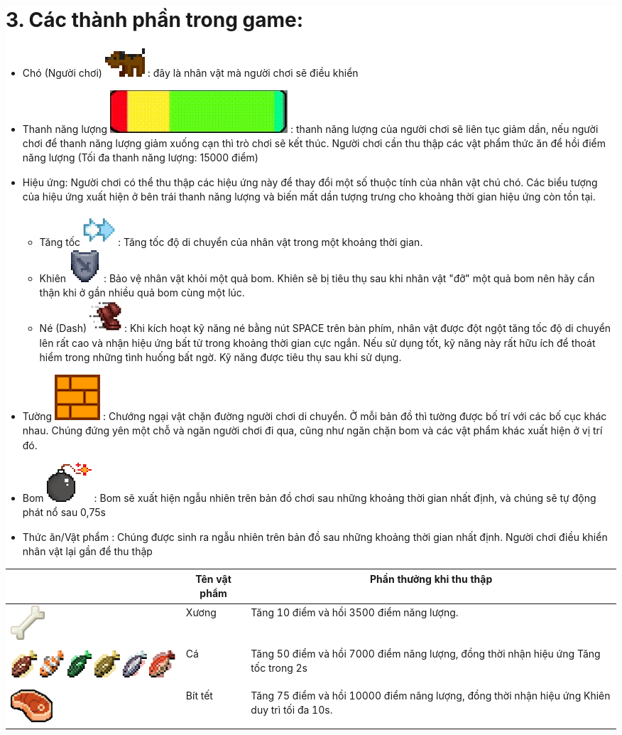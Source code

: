 # 3. Các thành phần trong game:

-    Chó (Người chơi) ![image](res/preview/player.png)
     : đây là nhân vật mà người chơi sẽ điều khiển

-    Thanh năng lượng ![image](res/preview/energy_bar.gif)
     : thanh năng lượng của người chơi sẽ liên tục giảm dần, nếu người chơi để thanh năng lượng giảm xuống cạn thì trò chơi sẽ kết thúc. Người chơi cần thu thập các vật phẩm thức ăn để hồi điểm năng lượng (Tối đa thanh năng lượng: 15000 điểm)

- Hiệu ứng: Người chơi có thể thu thập các hiệu ứng này để thay đổi một số thuộc tính của nhân vật chú chó. Các biểu tượng của hiệu ứng xuất hiện ở bên trái thanh năng lượng và biến mất dần tượng trưng cho khoảng thời gian hiệu ứng còn tồn tại.
    * Tăng tốc ![image](res/gfx/speed.png) : Tăng tốc độ di chuyển của nhân vật trong một khoảng thời gian.
    * Khiên ![image](res/gfx/shield.png) : Bảo vệ nhân vật khỏi một quả bom. Khiên sẽ bị tiêu thụ sau khi nhân vật "đỡ" một quả bom nên hãy cẩn thận khi ở gần nhiều quả bom cùng một lúc.
    * Né (Dash) ![image](res/gfx/dash.png) : Khi kích hoạt kỹ năng né bằng nút SPACE trên bàn phím, nhân vật được đột ngột tăng tốc độ di chuyển lên rất cao và nhận hiệu ứng bất tử trong khoảng thời gian cực ngắn. Nếu sử dụng tốt, kỹ năng này rất hữu ích để thoát hiểm trong những tình huống bất ngờ. Kỹ năng được tiêu thụ sau khi sử dụng.

- Tường ![image](res/gfx/brick_wall.png) : Chướng ngại vật chặn đường người chơi di chuyển. Ở mỗi bản đồ thì tường được bố trí với các bố cục khác nhau. Chúng đứng yên một chỗ và ngăn người chơi đi qua, cũng như ngăn chặn bom và các vật phẩm khác xuất hiện ở vị trí đó.

- Bom ![image](res/preview/bomb.png) : Bom sẽ xuất hiện ngẫu nhiên trên bản đồ chơi sau những khoảng thời gian nhất định, và chúng sẽ tự động phát nổ sau 0,75s

- Thức ăn/Vật phẩm : Chúng được sinh ra ngẫu nhiên trên bản đồ sau những khoảng thời gian nhất định. Người chơi điều khiển nhân vật lại gần để thu thập


|                                                                             | Tên vật phẩm    | Phần thưởng khi thu thập                                                                                                   |
|-----------------------------------------------------------------------------|--------------|------------------------------------------------------------------------------------------------------------------------------|
| <img src="res/gfx/bone.png" height=48>  | Xương	  | Tăng 10 điểm và hồi 3500 điểm năng lượng.                                                                                              |
| <img src="res/gfx/fish.png" height=48>    | Cá	   | Tăng 50 điểm và hồi 7000 điểm năng lượng, đồng thời nhận hiệu ứng Tăng tốc trong 2s                                                                    |
| <img src="res/gfx/steak.png" height=48>          | Bít tết	    | Tăng 75 điểm và hồi 10000 điểm năng lượng, đồng thời nhận hiệu ứng Khiên duy trì tối đa 10s.                                                                   |